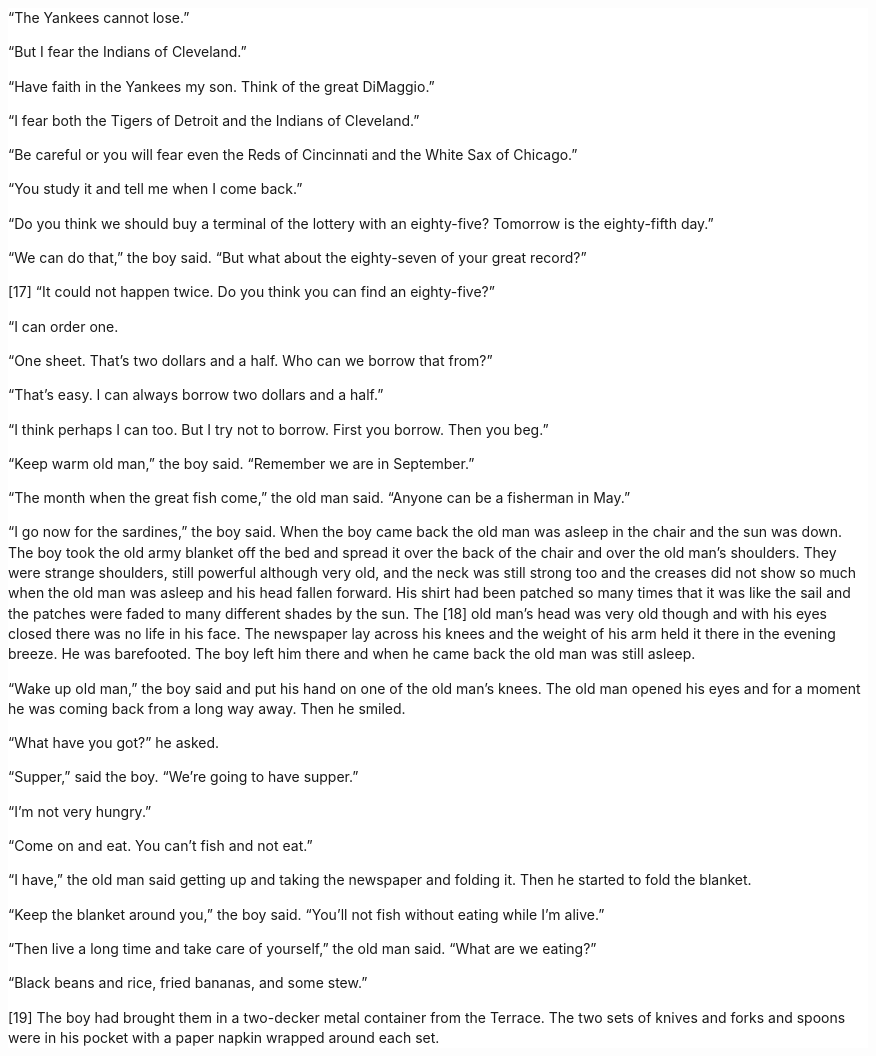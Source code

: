 “The Yankees cannot lose.”

“But I fear the Indians of Cleveland.”

“Have faith in the Yankees my son. Think of the great DiMaggio.”

“I fear both the Tigers of Detroit and the Indians of Cleveland.”

“Be careful or you will fear even the Reds of Cincinnati and the White Sax of Chicago.”

“You study it and tell me when I come back.”

“Do you think we should buy a terminal of the lottery with an eighty-five? Tomorrow is the eighty-fifth day.”

“We can do that,” the boy said. “But what about the eighty-seven of your great record?”

[17] “It could not happen twice. Do you think you can find an eighty-five?”

“I can order one.

“One sheet. That’s two dollars and a half. Who can we borrow that from?”

“That’s easy. I can always borrow two dollars and a half.”

“I think perhaps I can too. But I try not to borrow. First you borrow. Then you beg.”

“Keep warm old man,” the boy said. “Remember we are in September.”

“The month when the great fish come,” the old man said. “Anyone can be a fisherman in May.”

“I go now for the sardines,” the boy said. When the boy came back the old man was asleep in the chair and the sun was down. The boy took the old army blanket off the bed and spread it over the back of the chair and over the old man’s shoulders. They were strange shoulders, still powerful although very old, and the neck was still strong too and the creases did not show so much when the old man was asleep and his head fallen forward. His shirt had been patched so many times that it was like the sail and the patches were faded to many different shades by the sun. The [18] old man’s head was very old though and with his eyes closed there was no life in his face. The newspaper lay across his knees and the weight of his arm held it there in the evening breeze. He was barefooted. The boy left him there and when he came back the old man was still asleep.

“Wake up old man,” the boy said and put his hand on one of the old man’s knees. The old man opened his eyes and for a moment he was coming back from a long way away. Then he smiled.

“What have you got?” he asked.

“Supper,” said the boy. “We’re going to have supper.”

“I’m not very hungry.”

“Come on and eat. You can’t fish and not eat.”

“I have,” the old man said getting up and taking the newspaper and folding it. Then he started to fold the blanket.

“Keep the blanket around you,” the boy said. “You’ll not fish without eating while I’m alive.”

“Then live a long time and take care of yourself,” the old man said. “What are we eating?”

“Black beans and rice, fried bananas, and some stew.”

[19] The boy had brought them in a two-decker metal container from the Terrace. The two sets of knives and forks and spoons were in his pocket with a paper napkin wrapped around each set.
